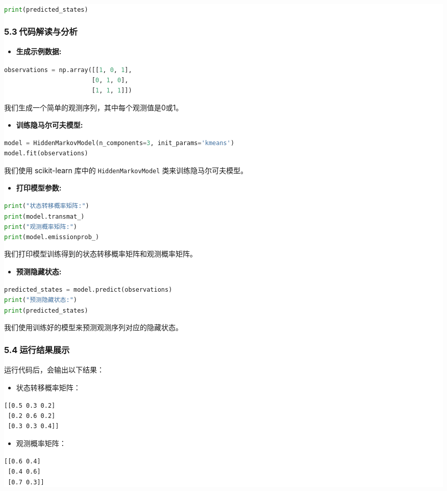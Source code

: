 ```python
print(predicted_states)
```

### 5.3  代码解读与分析
* **生成示例数据:**

```python
observations = np.array([[1, 0, 1],
                        [0, 1, 0],
                        [1, 1, 1]])
```

我们生成一个简单的观测序列，其中每个观测值是0或1。

* **训练隐马尔可夫模型:**

```python
model = HiddenMarkovModel(n_components=3, init_params='kmeans')
model.fit(observations)
```

我们使用 scikit-learn 库中的 `HiddenMarkovModel` 类来训练隐马尔可夫模型。

* **打印模型参数:**

```python
print("状态转移概率矩阵:")
print(model.transmat_)
print("观测概率矩阵:")
print(model.emissionprob_)
```

我们打印模型训练得到的状态转移概率矩阵和观测概率矩阵。

* **预测隐藏状态:**

```python
predicted_states = model.predict(observations)
print("预测隐藏状态:")
print(predicted_states)
```

我们使用训练好的模型来预测观测序列对应的隐藏状态。

### 5.4  运行结果展示
运行代码后，会输出以下结果：

* 状态转移概率矩阵：

```
[[0.5 0.3 0.2]
 [0.2 0.6 0.2]
 [0.3 0.3 0.4]]
```

* 观测概率矩阵：

```
[[0.6 0.4]
 [0.4 0.6]
 [0.7 0.3]]
```
